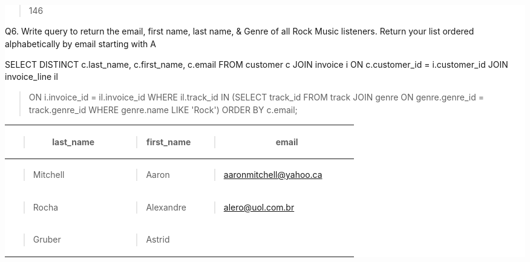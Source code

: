 </blockquote></td>
<td><blockquote>
<p>146</p>
</blockquote></td>
</tr>
</tbody>
</table>

Q6. Write query to return the email, first name, last name, & Genre of all Rock Music listeners. Return your list ordered alphabetically by email starting with A

SELECT DISTINCT c.last_name, c.first_name, c.email FROM customer c JOIN invoice i ON c.customer_id = i.customer_id JOIN invoice_line il
> ON i.invoice_id = il.invoice_id WHERE il.track_id IN (SELECT track_id FROM track JOIN genre ON genre.genre_id = track.genre_id WHERE genre.name LIKE
'Rock') ORDER BY c.email;

<table>
<colgroup>
<col style="width: 32%" />
<col style="width: 22%" />
<col style="width: 45%" />
</colgroup>
<thead>
<tr class="header">
<th><blockquote>
<p>last_name</p>
</blockquote></th>
<th><blockquote>
<p>first_name</p>
</blockquote></th>
<th><blockquote>
<p>email</p>
</blockquote></th>
</tr>
</thead>
<tbody>
<tr class="odd">
<td><blockquote>
<p>Mitchell</p>
</blockquote></td>
<td><blockquote>
<p>Aaron</p>
</blockquote></td>
<td><blockquote>
<p><a href="mailto:aaronmitchell@yahoo.ca">aaronmitchell@yahoo.ca</a></p>
</blockquote></td>
</tr>
<tr class="even">
<td><blockquote>
<p>Rocha</p>
</blockquote></td>
<td><blockquote>
<p>Alexandre</p>
</blockquote></td>
<td><blockquote>
<p><a href="mailto:alero@uol.com.br">alero@uol.com.br</a></p>
</blockquote></td>
</tr>
<tr class="odd">
<td><blockquote>
<p>Gruber</p>
</blockquote></td>
<td><blockquote>
<p>Astrid</p>